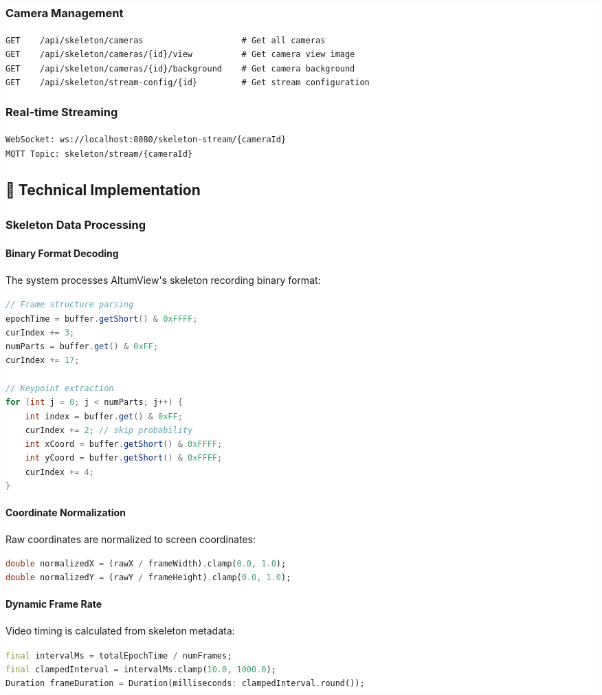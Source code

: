 ### Camera Management
```
GET    /api/skeleton/cameras                    # Get all cameras
GET    /api/skeleton/cameras/{id}/view          # Get camera view image
GET    /api/skeleton/cameras/{id}/background    # Get camera background
GET    /api/skeleton/stream-config/{id}         # Get stream configuration
```

### Real-time Streaming
```
WebSocket: ws://localhost:8080/skeleton-stream/{cameraId}
MQTT Topic: skeleton/stream/{cameraId}
```

## 🔧 Technical Implementation

### Skeleton Data Processing

#### Binary Format Decoding
The system processes AltumView's skeleton recording binary format:

```java
// Frame structure parsing
epochTime = buffer.getShort() & 0xFFFF;
curIndex += 3;
numParts = buffer.get() & 0xFF;
curIndex += 17;

// Keypoint extraction
for (int j = 0; j < numParts; j++) {
    int index = buffer.get() & 0xFF;
    curIndex += 2; // skip probability
    int xCoord = buffer.getShort() & 0xFFFF;
    int yCoord = buffer.getShort() & 0xFFFF;
    curIndex += 4;
}
```

#### Coordinate Normalization
Raw coordinates are normalized to screen coordinates:

```dart
double normalizedX = (rawX / frameWidth).clamp(0.0, 1.0);
double normalizedY = (rawY / frameHeight).clamp(0.0, 1.0);
```

#### Dynamic Frame Rate
Video timing is calculated from skeleton metadata:

```dart
final intervalMs = totalEpochTime / numFrames;
final clampedInterval = intervalMs.clamp(10.0, 1000.0);
Duration frameDuration = Duration(milliseconds: clampedInterval.round());
```
